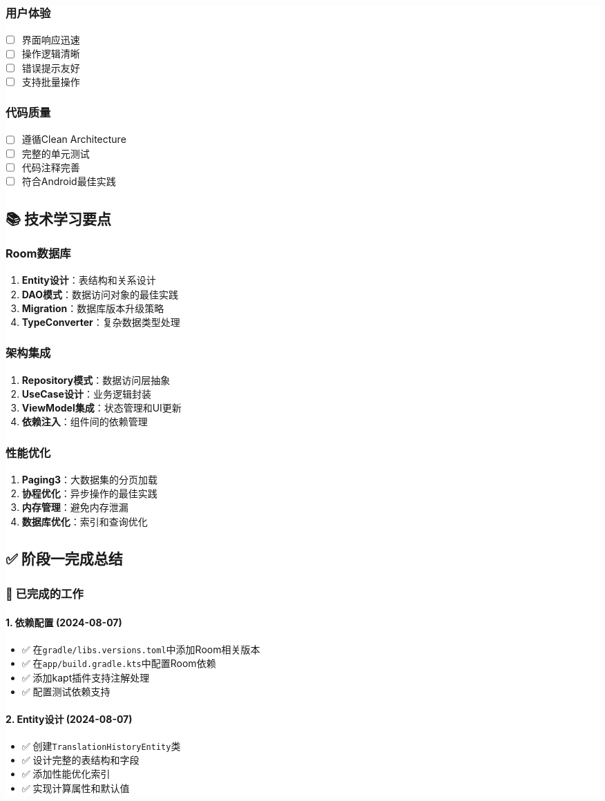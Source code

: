 ### **用户体验**
- [ ] 界面响应迅速
- [ ] 操作逻辑清晰
- [ ] 错误提示友好
- [ ] 支持批量操作

### **代码质量**
- [ ] 遵循Clean Architecture
- [ ] 完整的单元测试
- [ ] 代码注释完善
- [ ] 符合Android最佳实践

## 📚 技术学习要点

### **Room数据库**
1. **Entity设计**：表结构和关系设计
2. **DAO模式**：数据访问对象的最佳实践
3. **Migration**：数据库版本升级策略
4. **TypeConverter**：复杂数据类型处理

### **架构集成**
1. **Repository模式**：数据访问层抽象
2. **UseCase设计**：业务逻辑封装
3. **ViewModel集成**：状态管理和UI更新
4. **依赖注入**：组件间的依赖管理

### **性能优化**
1. **Paging3**：大数据集的分页加载
2. **协程优化**：异步操作的最佳实践
3. **内存管理**：避免内存泄漏
4. **数据库优化**：索引和查询优化

## ✅ **阶段一完成总结**

### **🎉 已完成的工作**

#### **1. 依赖配置 (2024-08-07)**
- ✅ 在`gradle/libs.versions.toml`中添加Room相关版本
- ✅ 在`app/build.gradle.kts`中配置Room依赖
- ✅ 添加kapt插件支持注解处理
- ✅ 配置测试依赖支持

#### **2. Entity设计 (2024-08-07)**
- ✅ 创建`TranslationHistoryEntity`类
- ✅ 设计完整的表结构和字段
- ✅ 添加性能优化索引
- ✅ 实现计算属性和默认值

